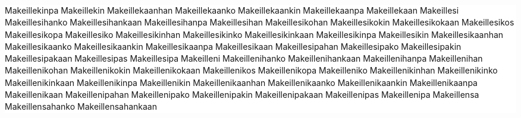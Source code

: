 Makeillekinpa
Makeillekin
Makeillekaanhan
Makeillekaanko
Makeillekaankin
Makeillekaanpa
Makeillekaan
Makeillesi
Makeillesihanko
Makeillesihankaan
Makeillesihanpa
Makeillesihan
Makeillesikohan
Makeillesikokin
Makeillesikokaan
Makeillesikos
Makeillesikopa
Makeillesiko
Makeillesikinhan
Makeillesikinko
Makeillesikinkaan
Makeillesikinpa
Makeillesikin
Makeillesikaanhan
Makeillesikaanko
Makeillesikaankin
Makeillesikaanpa
Makeillesikaan
Makeillesipahan
Makeillesipako
Makeillesipakin
Makeillesipakaan
Makeillesipas
Makeillesipa
Makeilleni
Makeillenihanko
Makeillenihankaan
Makeillenihanpa
Makeillenihan
Makeillenikohan
Makeillenikokin
Makeillenikokaan
Makeillenikos
Makeillenikopa
Makeilleniko
Makeillenikinhan
Makeillenikinko
Makeillenikinkaan
Makeillenikinpa
Makeillenikin
Makeillenikaanhan
Makeillenikaanko
Makeillenikaankin
Makeillenikaanpa
Makeillenikaan
Makeillenipahan
Makeillenipako
Makeillenipakin
Makeillenipakaan
Makeillenipas
Makeillenipa
Makeillensa
Makeillensahanko
Makeillensahankaan